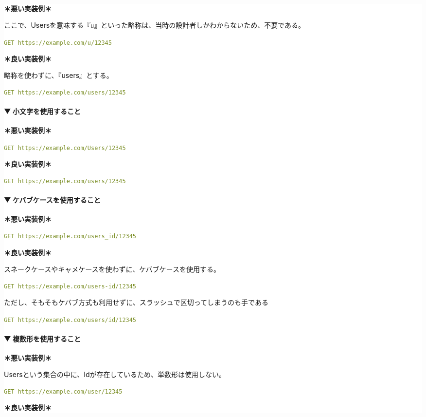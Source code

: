 **＊悪い実装例＊**

ここで、Usersを意味する『```u```』といった略称は、当時の設計者しかわからないため、不要である。

```yaml
GET https://example.com/u/12345
```

**＊良い実装例＊**

略称を使わずに、『users』とする。

```yaml
GET https://example.com/users/12345
```

#### ▼ 小文字を使用すること

**＊悪い実装例＊**

```yaml
GET https://example.com/Users/12345
```

**＊良い実装例＊**

```yaml
GET https://example.com/users/12345
```

#### ▼ ケバブケースを使用すること

**＊悪い実装例＊**

```yaml
GET https://example.com/users_id/12345
```

**＊良い実装例＊**

スネークケースやキャメケースを使わずに、ケバブケースを使用する。

```yaml
GET https://example.com/users-id/12345
```

ただし、そもそもケバブ方式も利用せずに、スラッシュで区切ってしまうのも手である

```yaml
GET https://example.com/users/id/12345
```

#### ▼ 複数形を使用すること

**＊悪い実装例＊**

Usersという集合の中に、Idが存在しているため、単数形は使用しない。

```yaml
GET https://example.com/user/12345
```

**＊良い実装例＊**
